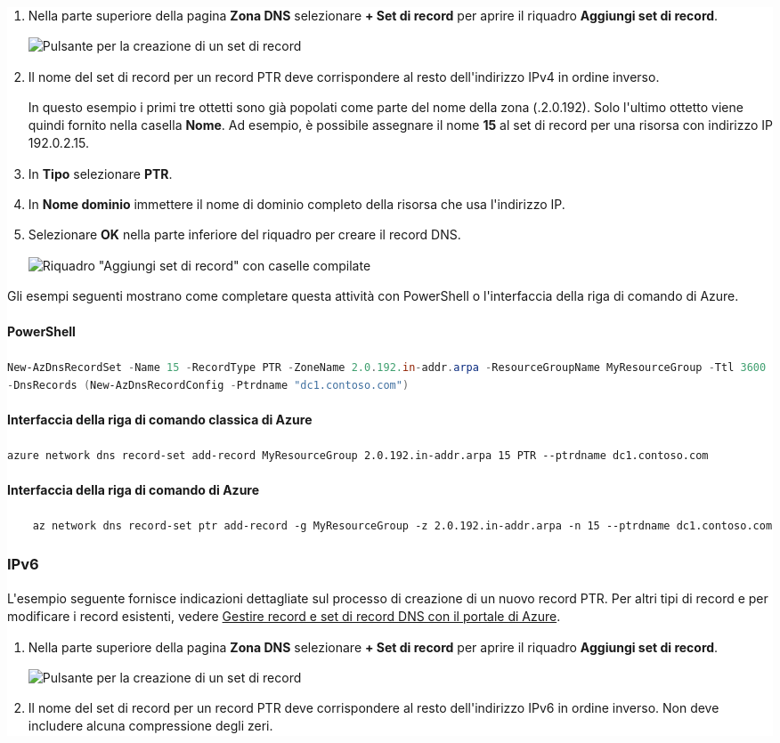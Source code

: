 1. Nella parte superiore della pagina **Zona DNS** selezionare **+ Set di record** per aprire il riquadro **Aggiungi set di record**.

   ![Pulsante per la creazione di un set di record](./media/dns-reverse-dns-hosting/figure4.png)

1. Il nome del set di record per un record PTR deve corrispondere al resto dell'indirizzo IPv4 in ordine inverso. 

   In questo esempio i primi tre ottetti sono già popolati come parte del nome della zona (.2.0.192). Solo l'ultimo ottetto viene quindi fornito nella casella **Nome**. Ad esempio, è possibile assegnare il nome **15** al set di record per una risorsa con indirizzo IP 192.0.2.15.  
1. In **Tipo** selezionare **PTR**.  
1. In **Nome dominio** immettere il nome di dominio completo della risorsa che usa l'indirizzo IP.
1. Selezionare **OK** nella parte inferiore del riquadro per creare il record DNS.

   ![Riquadro "Aggiungi set di record" con caselle compilate](./media/dns-reverse-dns-hosting/figure5.png)

Gli esempi seguenti mostrano come completare questa attività con PowerShell o l'interfaccia della riga di comando di Azure.

#### <a name="powershell"></a>PowerShell

```powershell
New-AzDnsRecordSet -Name 15 -RecordType PTR -ZoneName 2.0.192.in-addr.arpa -ResourceGroupName MyResourceGroup -Ttl 3600 -DnsRecords (New-AzDnsRecordConfig -Ptrdname "dc1.contoso.com")
```
#### <a name="azure-classic-cli"></a>Interfaccia della riga di comando classica di Azure

```azurecli
azure network dns record-set add-record MyResourceGroup 2.0.192.in-addr.arpa 15 PTR --ptrdname dc1.contoso.com  
```

#### <a name="azure-cli"></a>Interfaccia della riga di comando di Azure

```azurecli
    az network dns record-set ptr add-record -g MyResourceGroup -z 2.0.192.in-addr.arpa -n 15 --ptrdname dc1.contoso.com
```

### <a name="ipv6"></a>IPv6

L'esempio seguente fornisce indicazioni dettagliate sul processo di creazione di un nuovo record PTR. Per altri tipi di record e per modificare i record esistenti, vedere [Gestire record e set di record DNS con il portale di Azure](dns-operations-recordsets-portal.md).

1. Nella parte superiore della pagina **Zona DNS** selezionare **+ Set di record** per aprire il riquadro **Aggiungi set di record**.

   ![Pulsante per la creazione di un set di record](./media/dns-reverse-dns-hosting/figure6.png)

2. Il nome del set di record per un record PTR deve corrispondere al resto dell'indirizzo IPv6 in ordine inverso. Non deve includere alcuna compressione degli zeri. 
